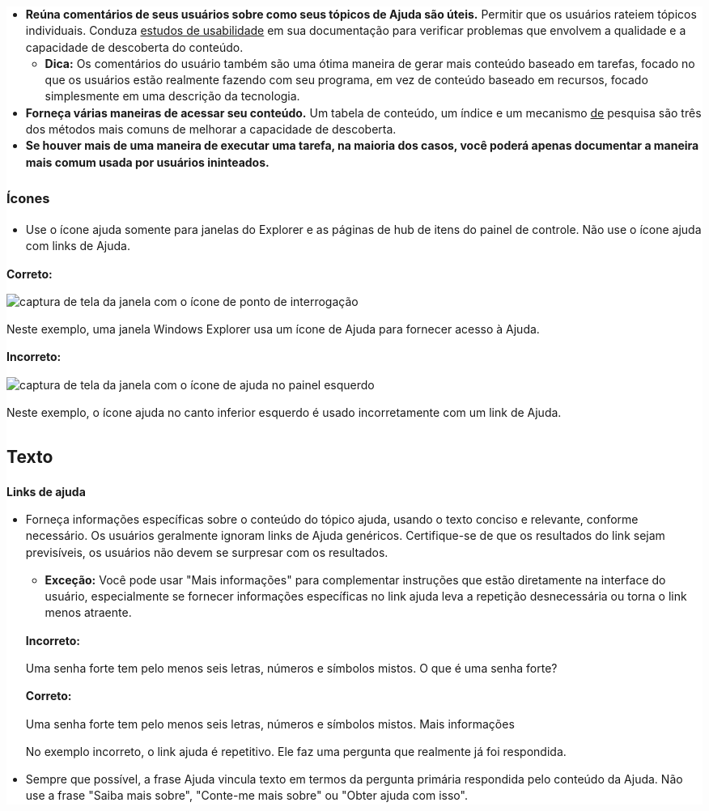 -   **Reúna comentários de seus usuários sobre como seus tópicos de Ajuda são úteis.** Permitir que os usuários rateiem tópicos individuais. Conduza [estudos de usabilidade](glossary.md) em sua documentação para verificar problemas que envolvem a qualidade e a capacidade de descoberta do conteúdo.
    -   **Dica:** Os comentários do usuário também são uma ótima maneira de gerar mais conteúdo baseado em tarefas, focado no que os usuários estão realmente fazendo com seu programa, em vez de conteúdo baseado em recursos, focado simplesmente em uma descrição da tecnologia.
-   **Forneça várias maneiras de acessar seu conteúdo.** Um tabela de conteúdo, um índice e um mecanismo [de](ctrl-search-boxes.md) pesquisa são três dos métodos mais comuns de melhorar a capacidade de descoberta.
-   **Se houver mais de uma maneira de executar uma tarefa, na maioria dos casos, você poderá apenas documentar a maneira mais comum usada por usuários ininteados.**

### <a name="icons"></a>Ícones

-   Use o ícone ajuda somente para janelas do Explorer e as páginas de hub de itens do painel de controle. Não use o ícone ajuda com links de Ajuda.

**Correto:**

![captura de tela da janela com o ícone de ponto de interrogação ](images/winenv-help-image12.png)

Neste exemplo, uma janela Windows Explorer usa um ícone de Ajuda para fornecer acesso à Ajuda.

**Incorreto:**

![captura de tela da janela com o ícone de ajuda no painel esquerdo ](images/winenv-help-image13.png)

Neste exemplo, o ícone ajuda no canto inferior esquerdo é usado incorretamente com um link de Ajuda.

## <a name="text"></a>Texto

**Links de ajuda**

-   Forneça informações específicas sobre o conteúdo do tópico ajuda, usando o texto conciso e relevante, conforme necessário. Os usuários geralmente ignoram links de Ajuda genéricos. Certifique-se de que os resultados do link sejam previsíveis, os usuários não devem se surpresar com os resultados.

    -   **Exceção:** Você pode usar "Mais informações" para complementar instruções que estão diretamente na interface do usuário, especialmente se fornecer informações específicas no link ajuda leva a repetição desnecessária ou torna o link menos atraente.

    **Incorreto:**

    Uma senha forte tem pelo menos seis letras, números e símbolos mistos. O que é uma senha forte?

    **Correto:**

    Uma senha forte tem pelo menos seis letras, números e símbolos mistos. Mais informações

    No exemplo incorreto, o link ajuda é repetitivo. Ele faz uma pergunta que realmente já foi respondida.

-   Sempre que possível, a frase Ajuda vincula texto em termos da pergunta primária respondida pelo conteúdo da Ajuda. Não use a frase "Saiba mais sobre", "Conte-me mais sobre" ou "Obter ajuda com isso".
